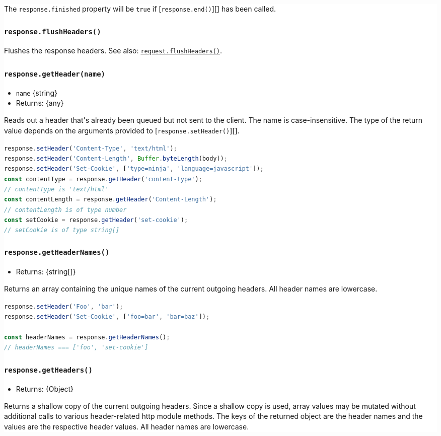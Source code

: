 The `response.finished` property will be `true` if [`response.end()`][]
has been called.

### `response.flushHeaders()`



Flushes the response headers. See also: [`request.flushHeaders()`][].

### `response.getHeader(name)`



* `name` {string}
* Returns: {any}

Reads out a header that's already been queued but not sent to the client.
The name is case-insensitive. The type of the return value depends
on the arguments provided to [`response.setHeader()`][].

```js
response.setHeader('Content-Type', 'text/html');
response.setHeader('Content-Length', Buffer.byteLength(body));
response.setHeader('Set-Cookie', ['type=ninja', 'language=javascript']);
const contentType = response.getHeader('content-type');
// contentType is 'text/html'
const contentLength = response.getHeader('Content-Length');
// contentLength is of type number
const setCookie = response.getHeader('set-cookie');
// setCookie is of type string[]
```

### `response.getHeaderNames()`



* Returns: {string\[]}

Returns an array containing the unique names of the current outgoing headers.
All header names are lowercase.

```js
response.setHeader('Foo', 'bar');
response.setHeader('Set-Cookie', ['foo=bar', 'bar=baz']);

const headerNames = response.getHeaderNames();
// headerNames === ['foo', 'set-cookie']
```

### `response.getHeaders()`



* Returns: {Object}

Returns a shallow copy of the current outgoing headers. Since a shallow copy
is used, array values may be mutated without additional calls to various
header-related http module methods. The keys of the returned object are the
header names and the values are the respective header values. All header names
are lowercase.


[RFC 8187]: https://www.rfc-editor.org/rfc/rfc8187.txt
[`'ERR_HTTP_CONTENT_LENGTH_MISMATCH'`]: errors.md#err_http_content_length_mismatch
[`'checkContinue'`]: #event-checkcontinue
[`'finish'`]: #event-finish
[`'request'`]: #event-request
[`'response'`]: #event-response
[`'upgrade'`]: #event-upgrade
[`--insecure-http-parser`]: cli.md#--insecure-http-parser
[`--max-http-header-size`]: cli.md#--max-http-header-sizesize
[`Agent`]: #class-httpagent
[`Buffer.byteLength()`]: buffer.md#static-method-bufferbytelengthstring-encoding
[`Duplex`]: stream.md#class-streamduplex
[`HPE_HEADER_OVERFLOW`]: errors.md#hpe_header_overflow
[`Headers`]: globals.md#class-headers
[`TypeError`]: errors.md#class-typeerror
[`URL`]: url.md#the-whatwg-url-api
[`agent.createConnection()`]: #agentcreateconnectionoptions-callback
[`agent.getName()`]: #agentgetnameoptions
[`destroy()`]: #agentdestroy
[`dns.lookup()`]: dns.md#dnslookuphostname-options-callback
[`dns.lookup()` hints]: dns.md#supported-getaddrinfo-flags
[`getHeader(name)`]: #requestgetheadername
[`http.Agent`]: #class-httpagent
[`http.ClientRequest`]: #class-httpclientrequest
[`http.IncomingMessage`]: #class-httpincomingmessage
[`http.ServerResponse`]: #class-httpserverresponse
[`http.Server`]: #class-httpserver
[`http.createServer()`]: #httpcreateserveroptions-requestlistener
[`http.get()`]: #httpgetoptions-callback
[`http.globalAgent`]: #httpglobalagent
[`http.request()`]: #httprequestoptions-callback
[`message.headers`]: #messageheaders
[`message.socket`]: #messagesocket
[`message.trailers`]: #messagetrailers
[`net.Server.close()`]: net.md#serverclosecallback
[`net.Server`]: net.md#class-netserver
[`net.Socket`]: net.md#class-netsocket
[`net.createConnection()`]: net.md#netcreateconnectionoptions-connectlistener
[`new URL()`]: url.md#new-urlinput-base
[`outgoingMessage.setHeader(name, value)`]: #outgoingmessagesetheadername-value
[`outgoingMessage.setHeaders()`]: #outgoingmessagesetheadersheaders
[`outgoingMessage.socket`]: #outgoingmessagesocket
[`removeHeader(name)`]: #requestremoveheadername
[`request.destroy()`]: #requestdestroyerror
[`request.destroyed`]: #requestdestroyed
[`request.end()`]: #requestenddata-encoding-callback
[`request.flushHeaders()`]: #requestflushheaders
[`request.getHeader()`]: #requestgetheadername
[`request.setHeader()`]: #requestsetheadername-value
[`request.setTimeout()`]: #requestsettimeouttimeout-callback
[`request.socket.getPeerCertificate()`]: tls.md#tlssocketgetpeercertificatedetailed
[`request.socket`]: #requestsocket
[`request.writableEnded`]: #requestwritableended